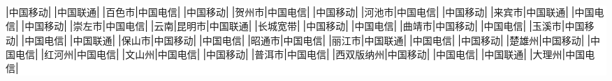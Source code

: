 |中国移动|
|中国联通|
|百色市|中国电信|
|中国移动|
|贺州市|中国电信|
|中国移动|
|河池市|中国电信|
|中国移动|
|来宾市|中国联通|
|中国电信|
|中国移动|
|崇左市|中国电信|
|云南|昆明市|中国联通|
|长城宽带|
|中国移动|
|中国电信|
|曲靖市|中国移动|
|中国电信|
|玉溪市|中国移动|
|中国电信|
|中国联通|
|保山市|中国移动|
|中国电信|
|昭通市|中国电信|
|丽江市|中国联通|
|中国电信|
|中国移动|
|楚雄州|中国移动|
|中国电信|
|红河州|中国电信|
|文山州|中国电信|
|中国移动|
|普洱市|中国电信|
|西双版纳州|中国移动|
|中国电信|
|中国联通|
|大理州|中国电信|